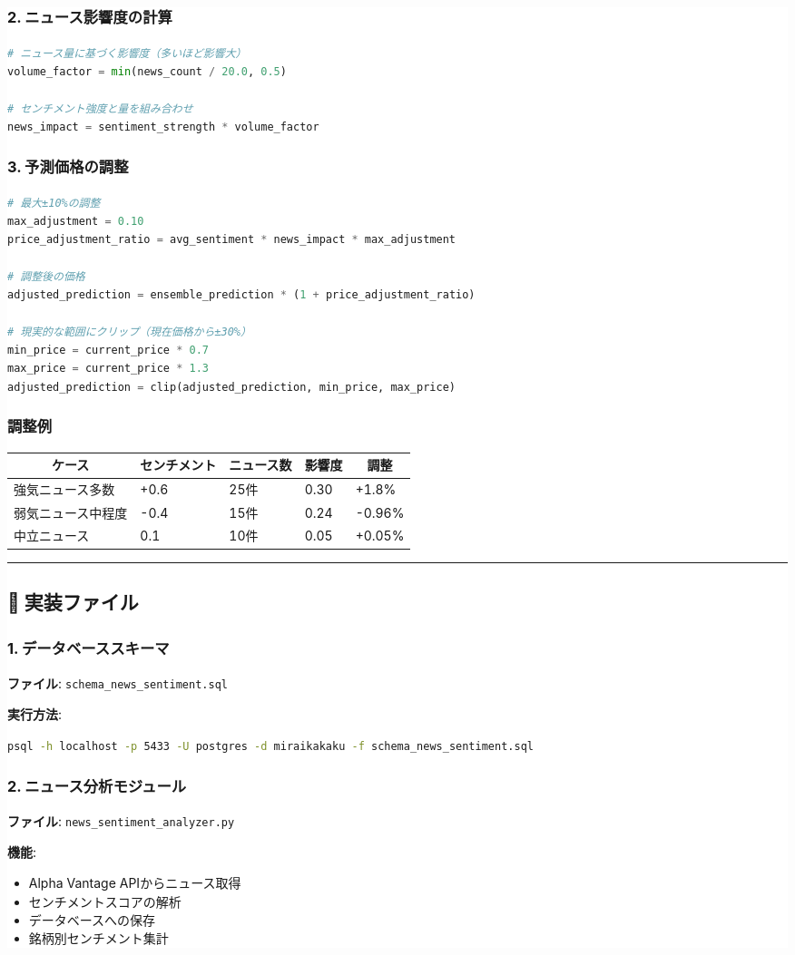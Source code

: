 ### 2. ニュース影響度の計算

```python
# ニュース量に基づく影響度（多いほど影響大）
volume_factor = min(news_count / 20.0, 0.5)

# センチメント強度と量を組み合わせ
news_impact = sentiment_strength * volume_factor
```

### 3. 予測価格の調整

```python
# 最大±10%の調整
max_adjustment = 0.10
price_adjustment_ratio = avg_sentiment * news_impact * max_adjustment

# 調整後の価格
adjusted_prediction = ensemble_prediction * (1 + price_adjustment_ratio)

# 現実的な範囲にクリップ（現在価格から±30%）
min_price = current_price * 0.7
max_price = current_price * 1.3
adjusted_prediction = clip(adjusted_prediction, min_price, max_price)
```

### 調整例

| ケース | センチメント | ニュース数 | 影響度 | 調整 |
|--------|-------------|-----------|--------|------|
| 強気ニュース多数 | +0.6 | 25件 | 0.30 | +1.8% |
| 弱気ニュース中程度 | -0.4 | 15件 | 0.24 | -0.96% |
| 中立ニュース | 0.1 | 10件 | 0.05 | +0.05% |

---

## 📁 実装ファイル

### 1. データベーススキーマ
**ファイル**: `schema_news_sentiment.sql`

**実行方法**:
```bash
psql -h localhost -p 5433 -U postgres -d miraikakaku -f schema_news_sentiment.sql
```

### 2. ニュース分析モジュール
**ファイル**: `news_sentiment_analyzer.py`

**機能**:
- Alpha Vantage APIからニュース取得
- センチメントスコアの解析
- データベースへの保存
- 銘柄別センチメント集計
